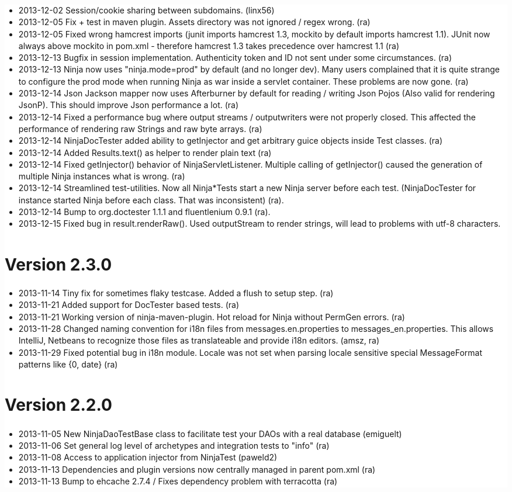 * 2013-12-02 Session/cookie sharing between subdomains. (linx56)
* 2013-12-05 Fix + test in maven plugin. Assets directory was not ignored / regex wrong. (ra)
* 2013-12-05 Fixed wrong hamcrest imports (junit imports hamcrest 1.3, mockito by default imports hamcrest 1.1).
             JUnit now always above mockito in pom.xml - therefore hamcrest 1.3 takes precedence over hamcrest 1.1 (ra)
* 2013-12-13 Bugfix in session implementation. Authenticity token and ID not sent under some circumstances. (ra)
* 2013-12-13 Ninja now uses "ninja.mode=prod" by default (and no longer dev). 
             Many users complained that it is quite strange to configure the prod 
             mode when running Ninja as war inside a  servlet container.  These problems
             are now gone. (ra)
* 2013-12-14 Json Jackson mapper now uses Afterburner by default for reading / writing
             Json Pojos (Also valid for rendering JsonP). This should improve Json performance
             a lot. (ra)
* 2013-12-14 Fixed a performance bug where output streams / outputwriters were not properly
             closed. This affected the performance of rendering raw Strings and
             raw byte arrays. (ra)
* 2013-12-14 NinjaDocTester added ability to getInjector and get arbitrary guice objects inside
             Test classes. (ra)
* 2013-12-14 Added Results.text() as helper to render plain text (ra)
* 2013-12-14 Fixed getInjector() behavior of NinjaServletListener. Multiple calling
             of getInjector() caused the generation of multiple Ninja instances what
             is wrong. (ra)
* 2013-12-14 Streamlined test-utilities. Now all Ninja*Tests start a new Ninja server
             before each test. (NinjaDocTester for instance started Ninja before each
             class. That was inconsistent) (ra).
* 2013-12-14 Bump to org.doctester 1.1.1 and fluentlenium 0.9.1 (ra).
* 2013-12-15 Fixed bug in result.renderRaw(). Used outputStream to render strings, 
             will lead to problems with utf-8 characters.


Version 2.3.0
=============

* 2013-11-14 Tiny fix for sometimes flaky testcase. Added a flush to setup step. (ra)
* 2013-11-21 Added support for DocTester based tests. (ra)
* 2013-11-21 Working version of ninja-maven-plugin. Hot reload for Ninja without PermGen errors. (ra)
* 2013-11-28 Changed naming convention for i18n files from messages.en.properties
             to messages_en.properties. This allows IntelliJ, Netbeans to recognize
             those files as translateable and provide i18n editors. (amsz, ra)
* 2013-11-29 Fixed potential bug in i18n module. Locale was not set when parsing
             locale sensitive special MessageFormat patterns like {0, date} (ra)

Version 2.2.0
=============

* 2013-11-05 New NinjaDaoTestBase class to facilitate test your DAOs with a real database (emiguelt)
* 2013-11-06 Set general log level of archetypes and integration tests to "info" (ra)
* 2013-11-08 Access to application injector from NinjaTest (paweld2)
* 2013-11-13 Dependencies and plugin versions now centrally managed in parent pom.xml (ra)
* 2013-11-13 Bump to ehcache 2.7.4 / Fixes dependency problem with terracotta (ra)
